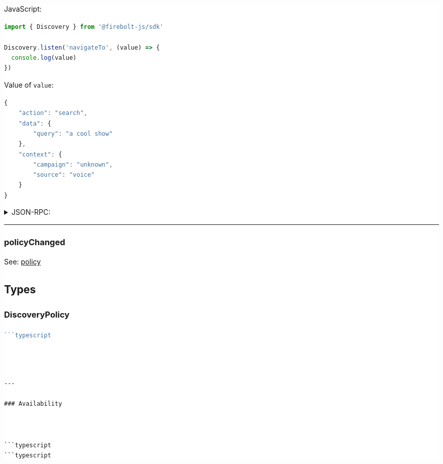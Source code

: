 JavaScript:

```javascript
import { Discovery } from '@firebolt-js/sdk'

Discovery.listen('navigateTo', (value) => {
  console.log(value)
})
```

Value of `value`:

```javascript
{
	"action": "search",
	"data": {
		"query": "a cool show"
	},
	"context": {
		"campaign": "unknown",
		"source": "voice"
	}
}
```

<details markdown="1" ><summary>JSON-RPC:</summary></details>

---

### policyChanged

See: [policy](#policy)

## Types

### DiscoveryPolicy

````typescript
```typescript

````

````



---

### Availability



```typescript
```typescript

````
